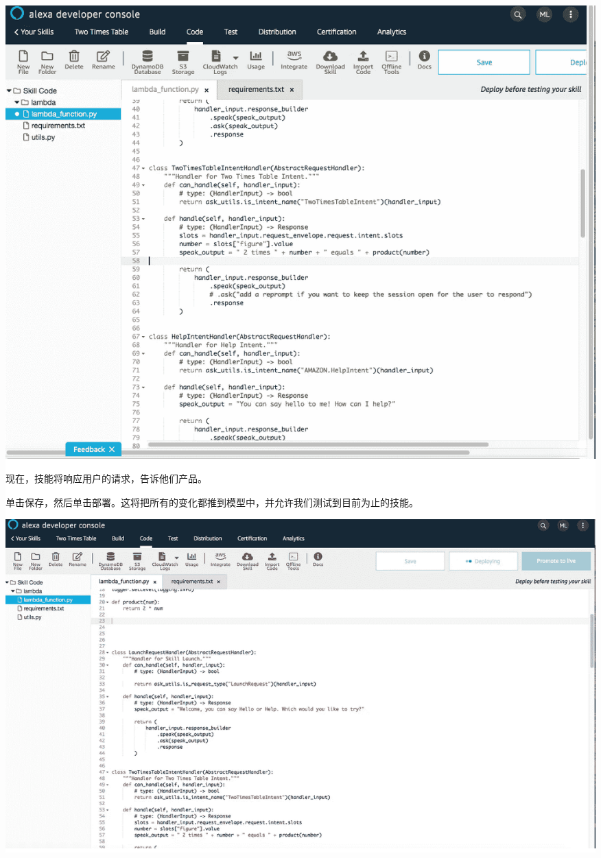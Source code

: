![](img/28fda492ef9cc0af889313e030568bb5.png)

现在，技能将响应用户的请求，告诉他们产品。

单击保存，然后单击部署。这将把所有的变化都推到模型中，并允许我们测试到目前为止的技能。

![](img/007dd7a87135494ac8a0fafb3214b0c8.png)